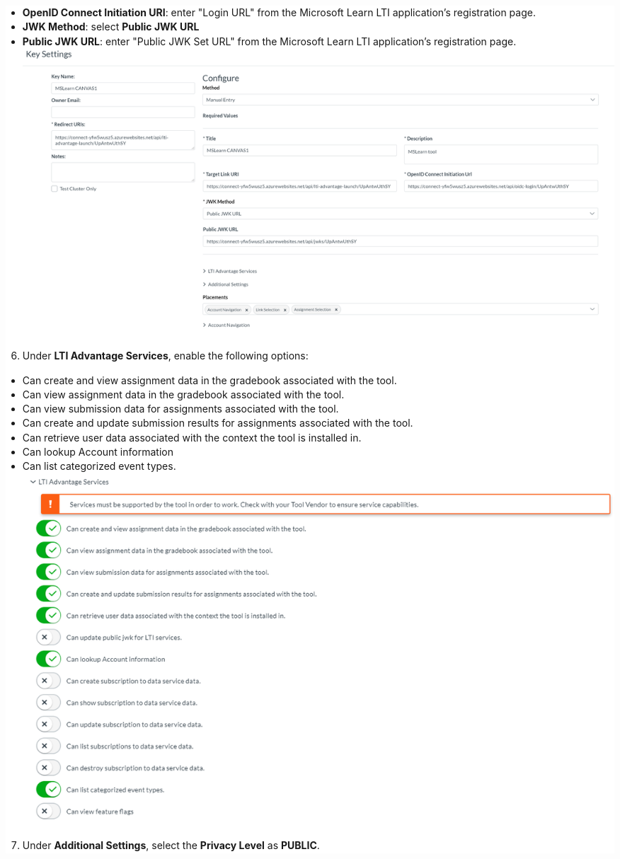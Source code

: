  * **OpenID Connect Initiation URI**: enter "Login URL" from the Microsoft Learn LTI application’s registration page.
 * **JWK Method**: select **Public JWK URL**
 * **Public JWK URL**: enter "Public JWK Set URL" from the Microsoft Learn LTI application’s registration page.
![Config.Canvas.2](./images/Config.Canvas.2.png) 
6. Under **LTI Advantage Services**, enable the following options:
 * Can create and view assignment data in the gradebook associated with the tool.
 * Can view assignment data in the gradebook associated with the tool.
 * Can view submission data for assignments associated with the tool.
 * Can create and update submission results for assignments associated with the tool.
 * Can retrieve user data associated with the context the tool is installed in.
 * Can lookup Account information
 * Can list categorized event types.
![Config.Canvas.3](./images/Config.Canvas.3.png) 
7. Under **Additional Settings**, select the **Privacy Level** as **PUBLIC**.